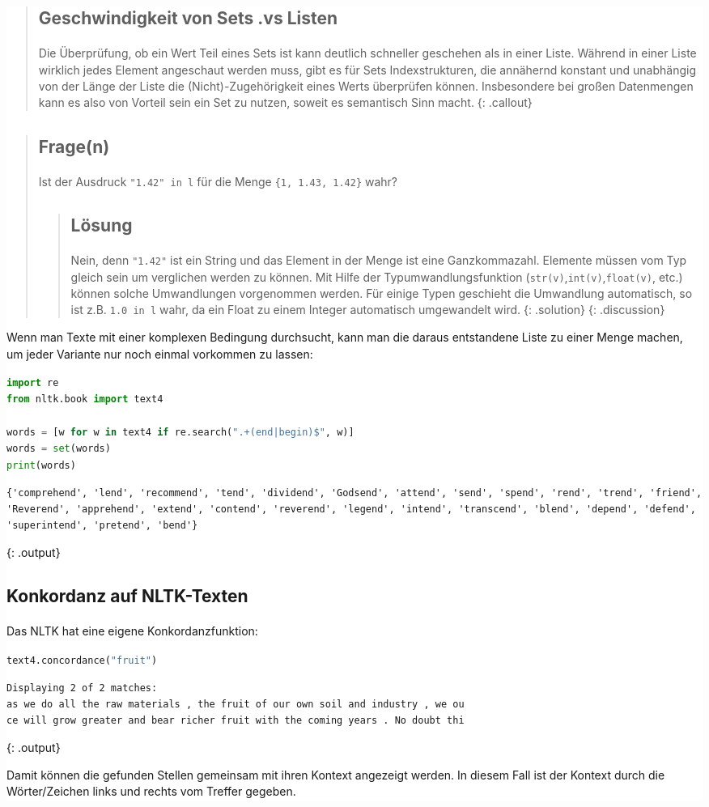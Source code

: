 > ## Geschwindigkeit von Sets .vs Listen
> Die Überprüfung, ob ein Wert Teil eines Sets ist kann deutlich schneller geschehen
als in einer Liste.
> Während in einer Liste wirklich jedes Element angeschaut werden muss,
> gibt es für Sets Indexstrukturen, die annähernd konstant und unabhängig von 
> der Länge der Liste die (Nicht)-Zugehörigkeit eines Werts überprüfen können. 
> Insbesondere bei großen Datenmengen kann es also von Vorteil sein ein Set zu nutzen, soweit es semantisch Sinn macht.
{: .callout}

> ## Frage(n)
> Ist der Ausdruck `"1.42" in l` für die Menge `{1, 1.43, 1.42}` wahr?
>> ## Lösung
>> Nein, denn `"1.42"` ist ein String und das Element in der Menge ist eine Ganzkommazahl.
>> Elemente müssen vom Typ gleich sein um verglichen werden zu können.
>> Mit Hilfe der Typumwandlungsfunktion (`str(v)`,`int(v)`,`float(v)`, etc.) können solche Umwandlungen vorgenommen werden.
>> Für einige Typen geschieht die Umwandlung automatisch, so ist z.B. `1.0 in l` wahr, da ein Float zu einem Integer automatisch umgewandelt wird.
> {: .solution}
{: .discussion}

Wenn man Texte mit einer komplexen Bedingung durchsucht, kann man die daraus entstandene Liste zu einer Menge machen, um jeder Variante nur noch einmal vorkommen zu lassen:

~~~python
import re
from nltk.book import text4

words = [w for w in text4 if re.search(".+(end|begin)$", w)]
words = set(words)
print(words)
~~~
~~~
{'comprehend', 'lend', 'recommend', 'tend', 'dividend', 'Godsend', 'attend', 'send', 'spend', 'rend', 'trend', 'friend', 'Reverend', 'apprehend', 'extend', 'contend', 'reverend', 'legend', 'intend', 'transcend', 'blend', 'depend', 'defend', 'superintend', 'pretend', 'bend'}
~~~
{: .output}

## Konkordanz auf NLTK-Texten

Das NLTK hat eine eigene Konkordanzfunktion:
~~~python
text4.concordance("fruit")
~~~
~~~
Displaying 2 of 2 matches:
as we do all the raw materials , the fruit of our own soil and industry , we ou
ce will grow greater and bear richer fruit with the coming years . No doubt thi
~~~
{: .output}

Damit können die gefunden Stellen gemeinsam mit ihren Kontext angezeigt werden. 
In diesem Fall ist der Kontext durch die Wörter/Zeichen links und rechts vom Treffer gegeben.
